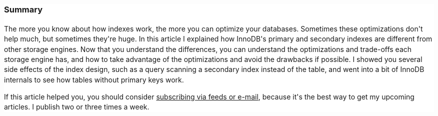 ### Summary

The more you know about how indexes work, the more you can optimize your databases. Sometimes these optimizations don't help much, but sometimes they're huge. In this article I explained how InnoDB's primary and secondary indexes are different from other storage engines. Now that you understand the differences, you can understand the optimizations and trade-offs each storage engine has, and how to take advantage of the optimizations and avoid the drawbacks if possible. I showed you several side effects of the index design, such as a query scanning a secondary index instead of the table, and went into a bit of InnoDB internals to see how tables without primary keys work.

If this article helped you, you should consider [subscribing via feeds or e-mail][7], because it's the best way to get my upcoming articles. I publish two or three times a week.

 [1]: http://www.xaprb.com/blog/2006/05/10/when-to-avoid-and-when-to-use-surrogate-keys-in-innodb-tables/
 [2]: http://www.xaprb.com/blog/2006/04/30/how-to-optimize-subqueries-and-joins-in-mysql/
 [3]: http://www.xaprb.com/media/2007/04/innodb-indexes.png
 [4]: http://www.xaprb.com/media/2007/04/myisam-indexes.png
 [5]: http://dev.mysql.com/doc/refman/5.0/en/explain.html
 [6]: http://www.xaprb.com/blog/2006/05/02/how-to-write-efficient-archiving-and-purging-jobs-in-sql/
 [7]: http://www.xaprb.com/index.xml
